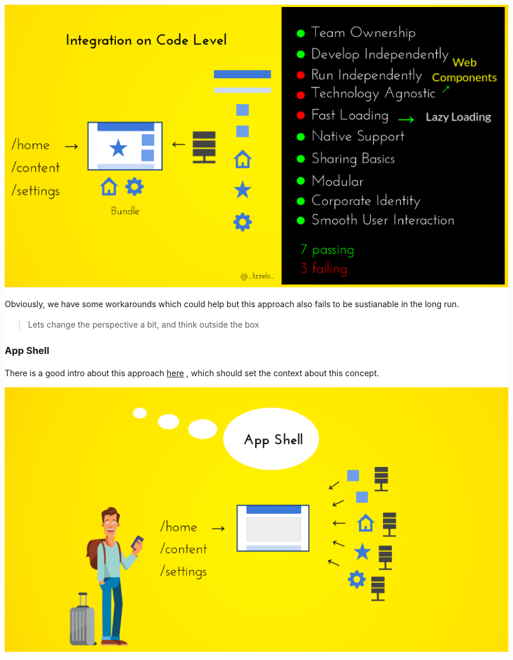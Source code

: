 [![Evolution](./micro-frontends/code_level_spa.png)](link)

Obviously, we have some workarounds which could help but this approach also fails to be sustianable in the long run.


> Lets change the perspective a bit, and think outside the box


### App Shell
There is a good intro about this approach [here](https://developers.google.com/web/fundamentals/architecture/app-shell) , which should set the context about this concept.

[![Evolution](./micro-frontends/app_shell.png)](link)
